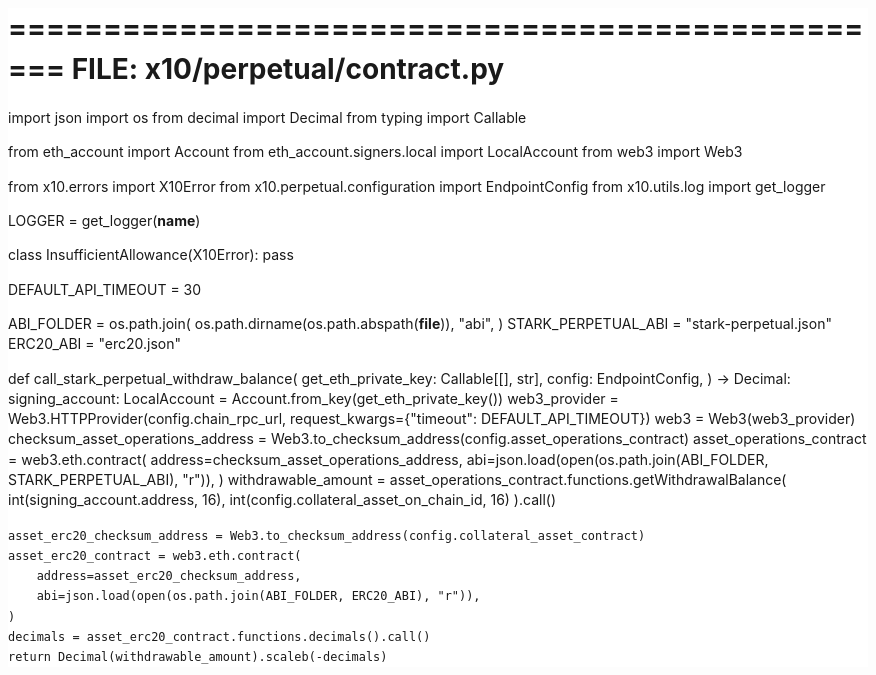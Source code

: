 

================================================
FILE: x10/perpetual/contract.py
================================================
import json
import os
from decimal import Decimal
from typing import Callable

from eth_account import Account
from eth_account.signers.local import LocalAccount
from web3 import Web3

from x10.errors import X10Error
from x10.perpetual.configuration import EndpointConfig
from x10.utils.log import get_logger

LOGGER = get_logger(__name__)


class InsufficientAllowance(X10Error):
    pass


DEFAULT_API_TIMEOUT = 30

ABI_FOLDER = os.path.join(
    os.path.dirname(os.path.abspath(__file__)),
    "abi",
)
STARK_PERPETUAL_ABI = "stark-perpetual.json"
ERC20_ABI = "erc20.json"


def call_stark_perpetual_withdraw_balance(
    get_eth_private_key: Callable[[], str],
    config: EndpointConfig,
) -> Decimal:
    signing_account: LocalAccount = Account.from_key(get_eth_private_key())
    web3_provider = Web3.HTTPProvider(config.chain_rpc_url, request_kwargs={"timeout": DEFAULT_API_TIMEOUT})
    web3 = Web3(web3_provider)
    checksum_asset_operations_address = Web3.to_checksum_address(config.asset_operations_contract)
    asset_operations_contract = web3.eth.contract(
        address=checksum_asset_operations_address,
        abi=json.load(open(os.path.join(ABI_FOLDER, STARK_PERPETUAL_ABI), "r")),
    )
    withdrawable_amount = asset_operations_contract.functions.getWithdrawalBalance(
        int(signing_account.address, 16), int(config.collateral_asset_on_chain_id, 16)
    ).call()

    asset_erc20_checksum_address = Web3.to_checksum_address(config.collateral_asset_contract)
    asset_erc20_contract = web3.eth.contract(
        address=asset_erc20_checksum_address,
        abi=json.load(open(os.path.join(ABI_FOLDER, ERC20_ABI), "r")),
    )
    decimals = asset_erc20_contract.functions.decimals().call()
    return Decimal(withdrawable_amount).scaleb(-decimals)
